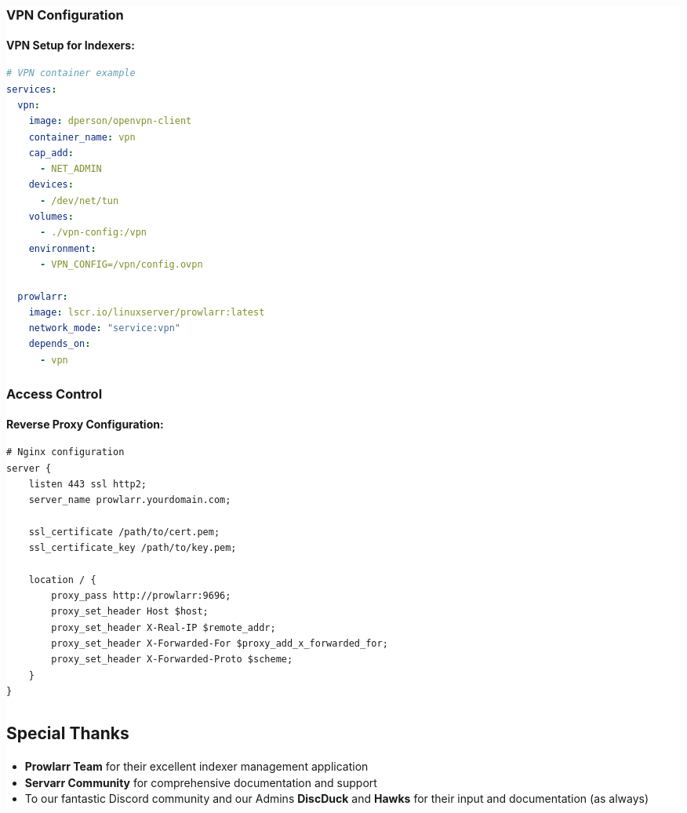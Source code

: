 ### VPN Configuration

**VPN Setup for Indexers:**
```yaml
# VPN container example
services:
  vpn:
    image: dperson/openvpn-client
    container_name: vpn
    cap_add:
      - NET_ADMIN
    devices:
      - /dev/net/tun
    volumes:
      - ./vpn-config:/vpn
    environment:
      - VPN_CONFIG=/vpn/config.ovpn

  prowlarr:
    image: lscr.io/linuxserver/prowlarr:latest
    network_mode: "service:vpn"
    depends_on:
      - vpn
```

### Access Control

**Reverse Proxy Configuration:**
```nginx
# Nginx configuration
server {
    listen 443 ssl http2;
    server_name prowlarr.yourdomain.com;

    ssl_certificate /path/to/cert.pem;
    ssl_certificate_key /path/to/key.pem;

    location / {
        proxy_pass http://prowlarr:9696;
        proxy_set_header Host $host;
        proxy_set_header X-Real-IP $remote_addr;
        proxy_set_header X-Forwarded-For $proxy_add_x_forwarded_for;
        proxy_set_header X-Forwarded-Proto $scheme;
    }
}
```

## Special Thanks

- **Prowlarr Team** for their excellent indexer management application
- **Servarr Community** for comprehensive documentation and support
- To our fantastic Discord community and our Admins **DiscDuck** and **Hawks** for their input and documentation (as always)
